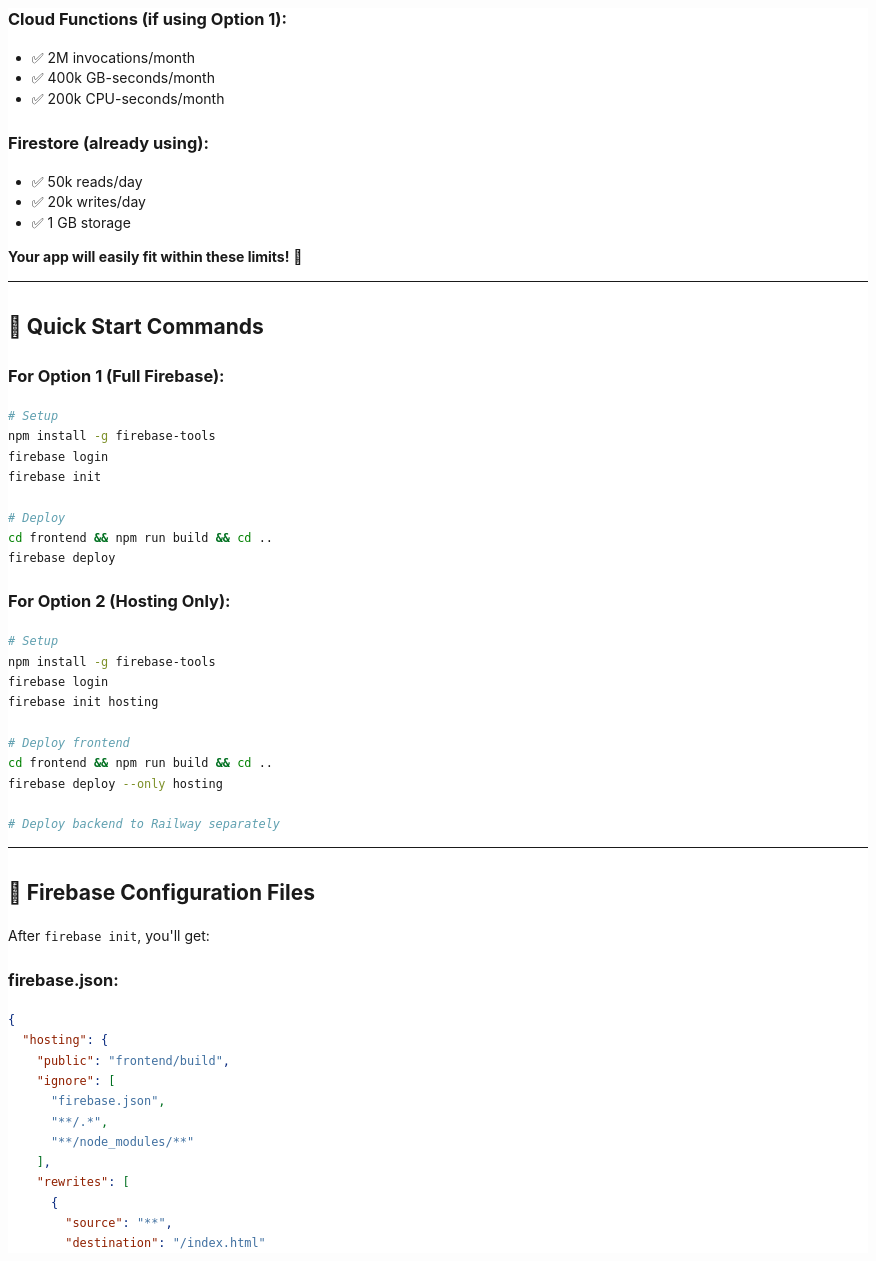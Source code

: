 ### **Cloud Functions (if using Option 1):**
- ✅ 2M invocations/month
- ✅ 400k GB-seconds/month
- ✅ 200k CPU-seconds/month

### **Firestore (already using):**
- ✅ 50k reads/day
- ✅ 20k writes/day
- ✅ 1 GB storage

**Your app will easily fit within these limits!** 🎉

---

## 🚀 **Quick Start Commands**

### **For Option 1 (Full Firebase):**

```bash
# Setup
npm install -g firebase-tools
firebase login
firebase init

# Deploy
cd frontend && npm run build && cd ..
firebase deploy
```

### **For Option 2 (Hosting Only):**

```bash
# Setup
npm install -g firebase-tools
firebase login
firebase init hosting

# Deploy frontend
cd frontend && npm run build && cd ..
firebase deploy --only hosting

# Deploy backend to Railway separately
```

---

## 🔧 **Firebase Configuration Files**

After `firebase init`, you'll get:

### **firebase.json:**
```json
{
  "hosting": {
    "public": "frontend/build",
    "ignore": [
      "firebase.json",
      "**/.*",
      "**/node_modules/**"
    ],
    "rewrites": [
      {
        "source": "**",
        "destination": "/index.html"
```